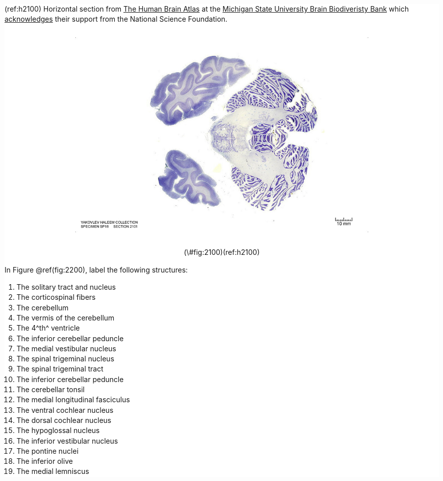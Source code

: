 
(ref:h2100) Horizontal section from [The Human Brain Atlas](https://www.brains.anatomy.msu.edu/brains/human/index.html) at the [Michigan State University Brain Biodiveristy Bank](https://www.brains.anatomy.msu.edu/copyright.html) which [acknowledges](https://www.brains.anatomy.msu.edu/copyright.html) their support from the National Science Foundation. 

<div class="figure" style="text-align: center">
<img src="./figures/cns/horizontal/2100_cell.jpg" alt="(ref:h2100)" width="70%" />
<p class="caption">(\#fig:2100)(ref:h2100)</p>
</div>

In Figure \@ref(fig:2200), label the following structures:

1. The solitary tract and nucleus
1. The corticospinal fibers
1. The cerebellum
1. The vermis of the cerebellum
1. The 4^th^ ventricle
1. The inferior cerebellar peduncle
1. The medial vestibular nucleus
1. The spinal trigeminal nucleus
1. The spinal trigeminal tract
1. The inferior cerebellar peduncle
1. The cerebellar tonsil
1. The medial longitudinal fasciculus
1. The ventral cochlear nucleus
1. The dorsal cochlear nucleus
1. The hypoglossal nucleus
1. The inferior vestibular nucleus
1. The pontine nuclei
1. The inferior olive
1. The medial lemniscus
